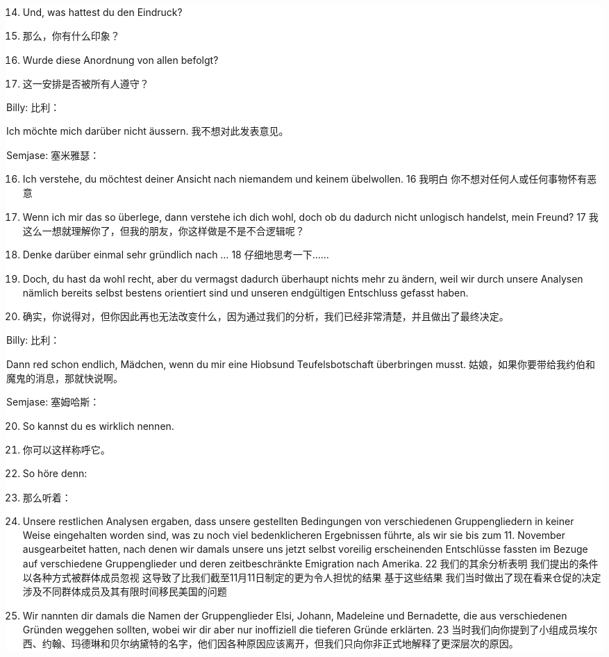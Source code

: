 14. Und, was hattest du den Eindruck?
14. 那么，你有什么印象？

15. Wurde diese Anordnung von allen befolgt?
15. 这一安排是否被所有人遵守？

Billy:
比利：

Ich möchte mich darüber nicht äussern.
我不想对此发表意见。

Semjase:
塞米雅瑟：

16. Ich verstehe, du möchtest deiner Ansicht nach niemandem und keinem übelwollen.
16 我明白 你不想对任何人或任何事物怀有恶意

17. Wenn ich mir das so überlege, dann verstehe ich dich wohl, doch ob du dadurch nicht unlogisch handelst, mein Freund?
17 我这么一想就理解你了，但我的朋友，你这样做是不是不合逻辑呢？

18. Denke darüber einmal sehr gründlich nach …
18 仔细地思考一下……

19. Doch, du hast da wohl recht, aber du vermagst dadurch überhaupt nichts mehr zu ändern, weil wir durch unsere Analysen nämlich bereits selbst bestens orientiert sind und unseren endgültigen Entschluss gefasst haben.
19. 确实，你说得对，但你因此再也无法改变什么，因为通过我们的分析，我们已经非常清楚，并且做出了最终决定。

Billy:
比利：

Dann red schon endlich, Mädchen, wenn du mir eine Hiobsund Teufelsbotschaft überbringen musst.
姑娘，如果你要带给我约伯和魔鬼的消息，那就快说啊。

Semjase:
塞姆哈斯：

20. So kannst du es wirklich nennen.
20. 你可以这样称呼它。

21. So höre denn:
21. 那么听着：

22. Unsere restlichen Analysen ergaben, dass unsere gestellten Bedingungen von verschiedenen Gruppengliedern in keiner Weise eingehalten worden sind, was zu noch viel bedenklicheren Ergebnissen führte, als wir sie bis zum 11. November ausgearbeitet hatten, nach denen wir damals unsere uns jetzt selbst voreilig erscheinenden Entschlüsse fassten im Bezuge auf verschiedene Gruppenglieder und deren zeitbeschränkte Emigration nach Amerika.
22 我们的其余分析表明 我们提出的条件以各种方式被群体成员忽视 这导致了比我们截至11月11日制定的更为令人担忧的结果 基于这些结果 我们当时做出了现在看来仓促的决定 涉及不同群体成员及其有限时间移民美国的问题

23. Wir nannten dir damals die Namen der Gruppenglieder Elsi, Johann, Madeleine und Bernadette, die aus verschiedenen Gründen weggehen sollten, wobei wir dir aber nur inoffiziell die tieferen Gründe erklärten.
23 当时我们向你提到了小组成员埃尔西、约翰、玛德琳和贝尔纳黛特的名字，他们因各种原因应该离开，但我们只向你非正式地解释了更深层次的原因。
